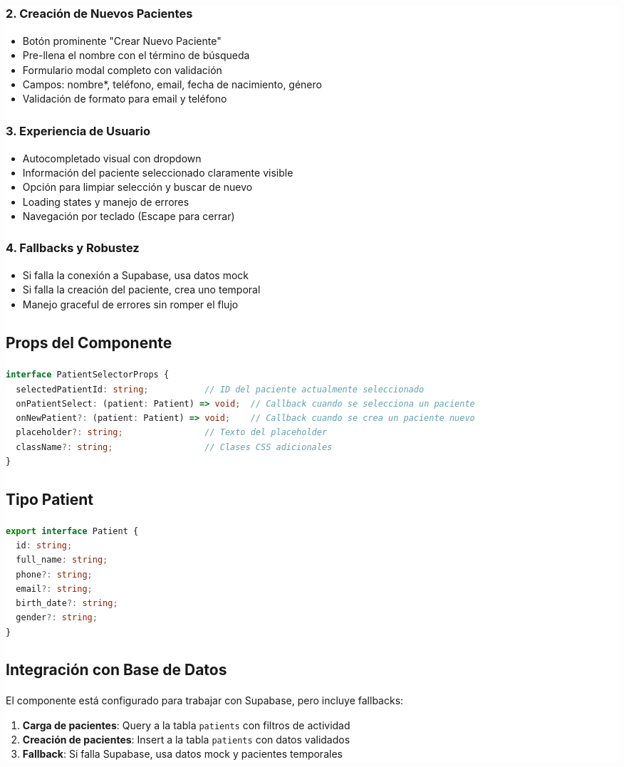 ### 2. Creación de Nuevos Pacientes
- Botón prominente "Crear Nuevo Paciente"
- Pre-llena el nombre con el término de búsqueda
- Formulario modal completo con validación
- Campos: nombre*, teléfono, email, fecha de nacimiento, género
- Validación de formato para email y teléfono

### 3. Experiencia de Usuario
- Autocompletado visual con dropdown
- Información del paciente seleccionado claramente visible
- Opción para limpiar selección y buscar de nuevo
- Loading states y manejo de errores
- Navegación por teclado (Escape para cerrar)

### 4. Fallbacks y Robustez
- Si falla la conexión a Supabase, usa datos mock
- Si falla la creación del paciente, crea uno temporal
- Manejo graceful de errores sin romper el flujo

## Props del Componente

```typescript
interface PatientSelectorProps {
  selectedPatientId: string;           // ID del paciente actualmente seleccionado
  onPatientSelect: (patient: Patient) => void;  // Callback cuando se selecciona un paciente
  onNewPatient?: (patient: Patient) => void;    // Callback cuando se crea un paciente nuevo
  placeholder?: string;                // Texto del placeholder
  className?: string;                  // Clases CSS adicionales
}
```

## Tipo Patient

```typescript
export interface Patient {
  id: string;
  full_name: string;
  phone?: string;
  email?: string;
  birth_date?: string;
  gender?: string;
}
```

## Integración con Base de Datos

El componente está configurado para trabajar con Supabase, pero incluye fallbacks:

1. **Carga de pacientes**: Query a la tabla `patients` con filtros de actividad
2. **Creación de pacientes**: Insert a la tabla `patients` con datos validados
3. **Fallback**: Si falla Supabase, usa datos mock y pacientes temporales

